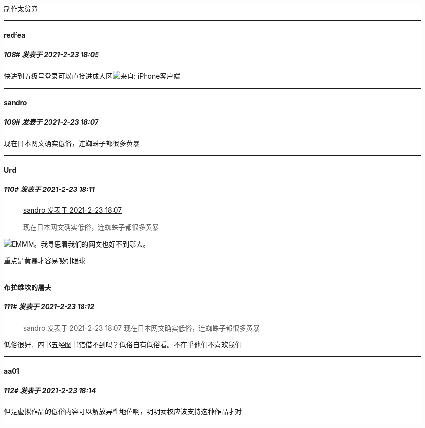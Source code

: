 
制作太贫穷


-----

####  redfea  
##### 108#       发表于 2021-2-23 18:05


快进到五级号登录可以直接进成人区<img src="https://static.saraba1st.com/image/smiley/face2017/067.png" referrerpolicy="no-referrer">来自: iPhone客户端


-----

####  sandro  
##### 109#       发表于 2021-2-23 18:07


现在日本网文确实低俗，连蜘蛛子都很多黄暴


-----

####  Uгd  
##### 110#       发表于 2021-2-23 18:11


<blockquote><a href="httphttps://bbs.saraba1st.com/2b/forum.php?mod=redirect&amp;goto=findpost&amp;pid=50418625&amp;ptid=1989328" target="_blank">sandro 发表于 2021-2-23 18:07</a>

现在日本网文确实低俗，连蜘蛛子都很多黄暴</blockquote>
<img src="https://static.saraba1st.com/image/smiley/face2017/028.png" referrerpolicy="no-referrer">EMMM。我寻思着我们的网文也好不到哪去。


重点是黄暴才容易吸引眼球


-----

####  布拉维坎的屠夫  
##### 111#       发表于 2021-2-23 18:12


<blockquote>sandro 发表于 2021-2-23 18:07
现在日本网文确实低俗，连蜘蛛子都很多黄暴</blockquote>
低俗很好，四书五经图书馆借不到吗？低俗自有低俗看。不在乎他们不喜欢我们


-----

####  aa01  
##### 112#       发表于 2021-2-23 18:14


但是虚拟作品的低俗内容可以解放异性地位啊，明明女权应该支持这种作品才对


-----
